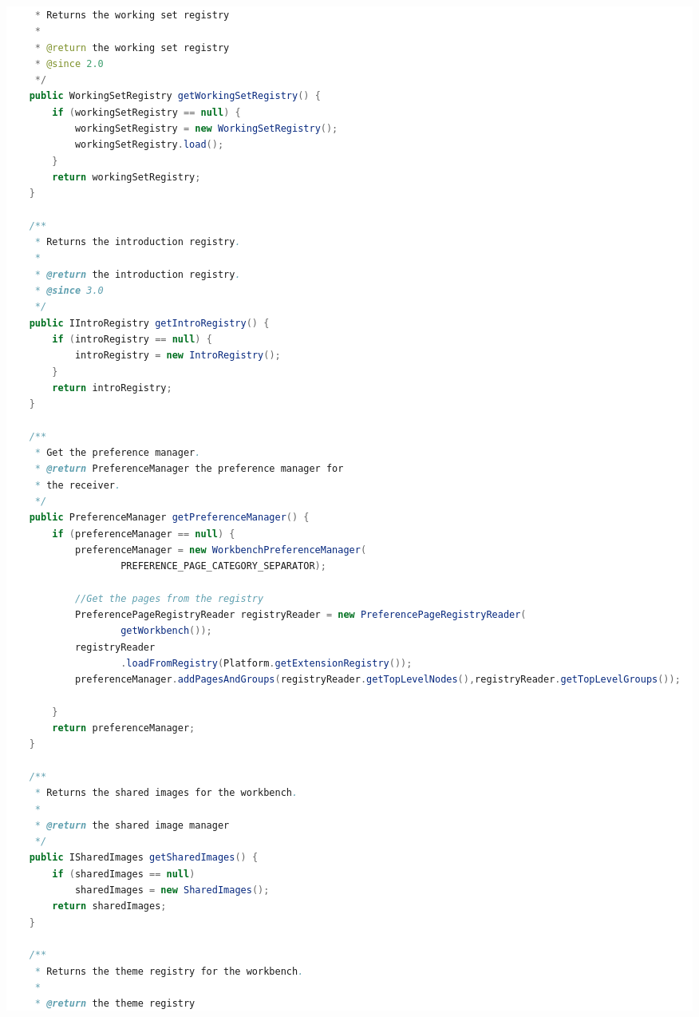 ```java
     * Returns the working set registry
     * 
     * @return the working set registry
     * @since 2.0
     */
    public WorkingSetRegistry getWorkingSetRegistry() {
        if (workingSetRegistry == null) {
            workingSetRegistry = new WorkingSetRegistry();
            workingSetRegistry.load();
        }
        return workingSetRegistry;
    }

    /**
     * Returns the introduction registry.
     *
     * @return the introduction registry.
     * @since 3.0
     */
    public IIntroRegistry getIntroRegistry() {
        if (introRegistry == null) {
            introRegistry = new IntroRegistry();
        }
        return introRegistry;
    }

    /**
     * Get the preference manager.
     * @return PreferenceManager the preference manager for
     * the receiver.
     */
    public PreferenceManager getPreferenceManager() {
        if (preferenceManager == null) {
            preferenceManager = new WorkbenchPreferenceManager(
                    PREFERENCE_PAGE_CATEGORY_SEPARATOR);

            //Get the pages from the registry
            PreferencePageRegistryReader registryReader = new PreferencePageRegistryReader(
                    getWorkbench());
            registryReader
                    .loadFromRegistry(Platform.getExtensionRegistry());
            preferenceManager.addPagesAndGroups(registryReader.getTopLevelNodes(),registryReader.getTopLevelGroups());
           
        }
        return preferenceManager;
    }

    /**
     * Returns the shared images for the workbench.
     *
     * @return the shared image manager
     */
    public ISharedImages getSharedImages() {
        if (sharedImages == null)
            sharedImages = new SharedImages();
        return sharedImages;
    }

    /**
     * Returns the theme registry for the workbench.
     * 
     * @return the theme registry
```